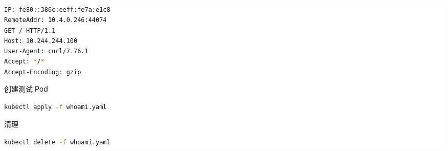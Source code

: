 ```bash
IP: fe80::386c:eeff:fe7a:e1c8
RemoteAddr: 10.4.0.246:44074
GET / HTTP/1.1
Host: 10.244.244.100
User-Agent: curl/7.76.1
Accept: */*
Accept-Encoding: gzip
```

创建测试 Pod

```bash
kubectl apply -f whoami.yaml
```

清理

```bash
kubectl delete -f whoami.yaml
```

